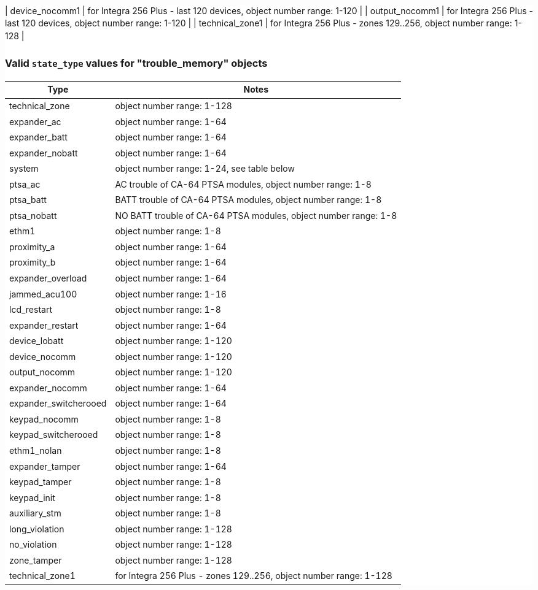 | device_nocomm1 | for Integra 256 Plus - last 120 devices, object number range: 1-120 |
| output_nocomm1 | for Integra 256 Plus - last 120 devices, object number range: 1-120 |
| technical_zone1 | for Integra 256 Plus - zones 129..256, object number range: 1-128 |


### Valid `state_type` values for "trouble_memory" objects

| Type | Notes |
|------|-------|
| technical_zone | object number range: 1-128 |
| expander_ac | object number range: 1-64 |
| expander_batt | object number range: 1-64 |
| expander_nobatt | object number range: 1-64 |
| system | object number range: 1-24, see table below  |
| ptsa_ac | AC trouble of CA-64 PTSA modules, object number range: 1-8 |
| ptsa_batt | BATT trouble of CA-64 PTSA modules, object number range: 1-8 |
| ptsa_nobatt | NO BATT trouble of CA-64 PTSA modules, object number range: 1-8 |
| ethm1 | object number range: 1-8 |
| proximity_a | object number range: 1-64 |
| proximity_b | object number range: 1-64 |
| expander_overload | object number range: 1-64 |
| jammed_acu100 | object number range: 1-16 |
| lcd_restart | object number range: 1-8 |
| expander_restart | object number range: 1-64 |
| device_lobatt | object number range: 1-120 |
| device_nocomm | object number range: 1-120 |
| output_nocomm | object number range: 1-120 |
| expander_nocomm | object number range: 1-64 |
| expander_switcherooed | object number range: 1-64 |
| keypad_nocomm | object number range: 1-8 |
| keypad_switcherooed | object number range: 1-8 |
| ethm1_nolan | object number range: 1-8 |
| expander_tamper | object number range: 1-64 |
| keypad_tamper | object number range: 1-8 |
| keypad_init | object number range: 1-8 |
| auxiliary_stm | object number range: 1-8 |
| long_violation | object number range: 1-128 |
| no_violation | object number range: 1-128 |
| zone_tamper | object number range: 1-128 |
| technical_zone1 | for Integra 256 Plus - zones 129..256, object number range: 1-128 |
